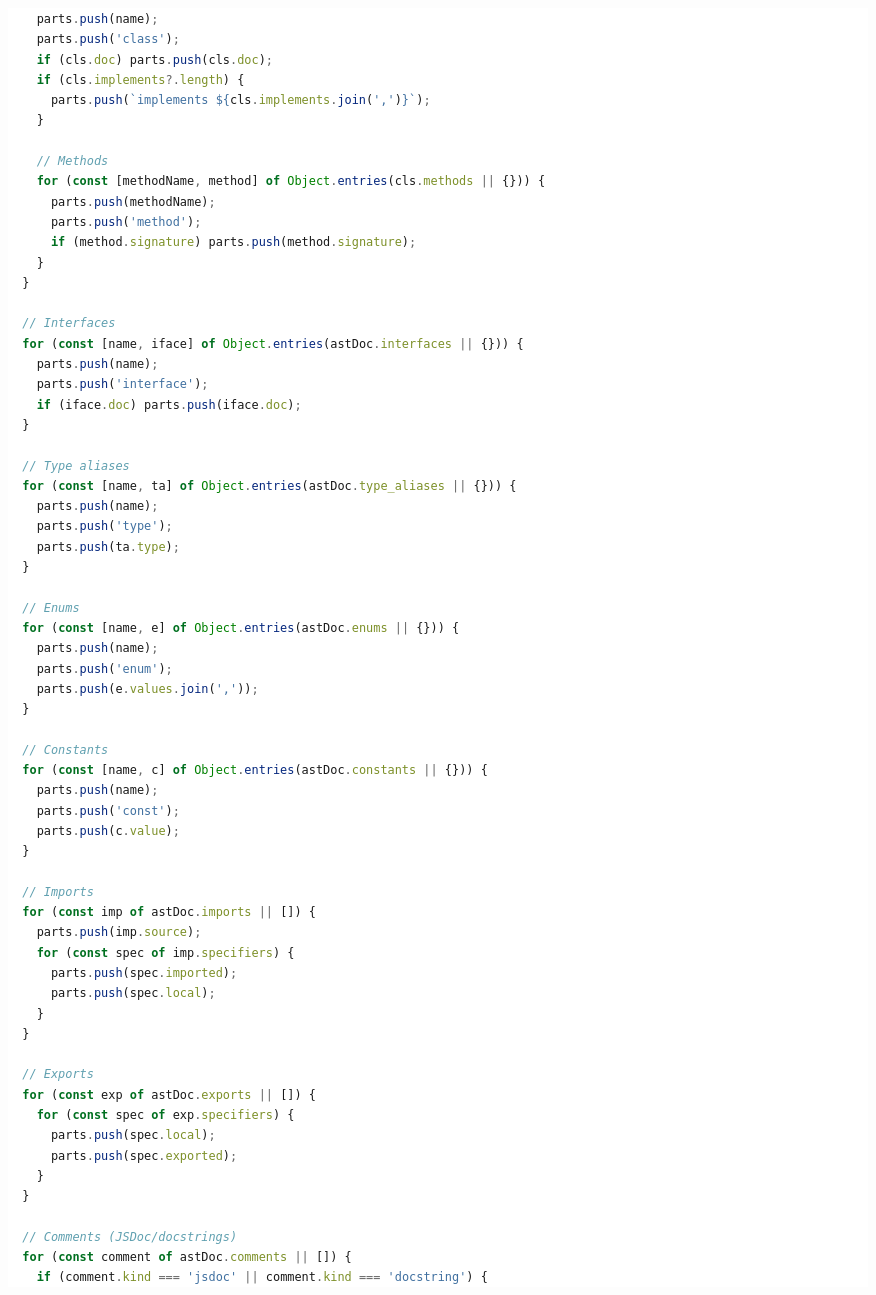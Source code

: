 ```typescript
    parts.push(name);
    parts.push('class');
    if (cls.doc) parts.push(cls.doc);
    if (cls.implements?.length) {
      parts.push(`implements ${cls.implements.join(',')}`);
    }

    // Methods
    for (const [methodName, method] of Object.entries(cls.methods || {})) {
      parts.push(methodName);
      parts.push('method');
      if (method.signature) parts.push(method.signature);
    }
  }

  // Interfaces
  for (const [name, iface] of Object.entries(astDoc.interfaces || {})) {
    parts.push(name);
    parts.push('interface');
    if (iface.doc) parts.push(iface.doc);
  }

  // Type aliases
  for (const [name, ta] of Object.entries(astDoc.type_aliases || {})) {
    parts.push(name);
    parts.push('type');
    parts.push(ta.type);
  }

  // Enums
  for (const [name, e] of Object.entries(astDoc.enums || {})) {
    parts.push(name);
    parts.push('enum');
    parts.push(e.values.join(','));
  }

  // Constants
  for (const [name, c] of Object.entries(astDoc.constants || {})) {
    parts.push(name);
    parts.push('const');
    parts.push(c.value);
  }

  // Imports
  for (const imp of astDoc.imports || []) {
    parts.push(imp.source);
    for (const spec of imp.specifiers) {
      parts.push(spec.imported);
      parts.push(spec.local);
    }
  }

  // Exports
  for (const exp of astDoc.exports || []) {
    for (const spec of exp.specifiers) {
      parts.push(spec.local);
      parts.push(spec.exported);
    }
  }

  // Comments (JSDoc/docstrings)
  for (const comment of astDoc.comments || []) {
    if (comment.kind === 'jsdoc' || comment.kind === 'docstring') {
```